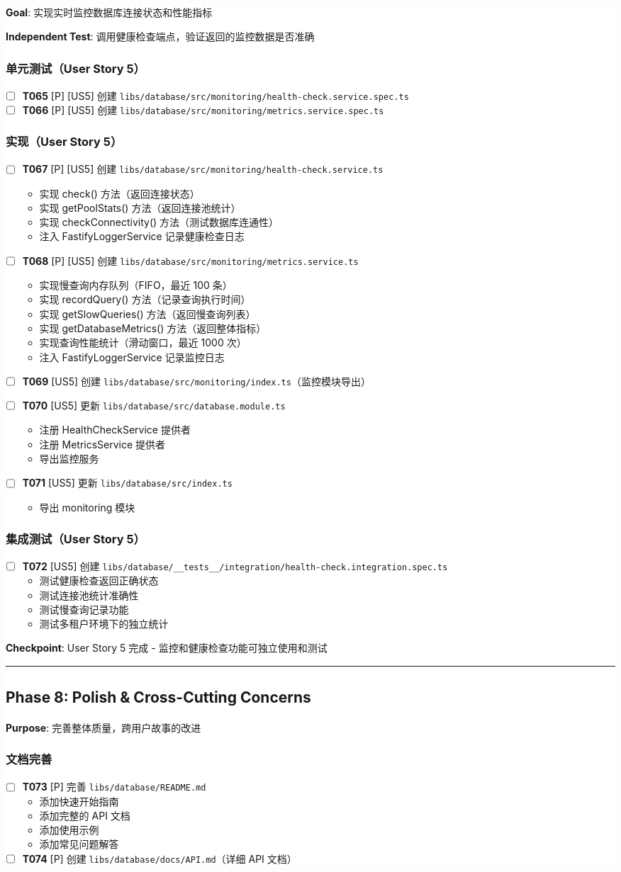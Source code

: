 **Goal**: 实现实时监控数据库连接状态和性能指标

**Independent Test**: 调用健康检查端点，验证返回的监控数据是否准确

### 单元测试（User Story 5）

- [ ] **T065** [P] [US5] 创建 `libs/database/src/monitoring/health-check.service.spec.ts`
- [ ] **T066** [P] [US5] 创建 `libs/database/src/monitoring/metrics.service.spec.ts`

### 实现（User Story 5）

- [ ] **T067** [P] [US5] 创建 `libs/database/src/monitoring/health-check.service.ts`
  - 实现 check() 方法（返回连接状态）
  - 实现 getPoolStats() 方法（返回连接池统计）
  - 实现 checkConnectivity() 方法（测试数据库连通性）
  - 注入 FastifyLoggerService 记录健康检查日志
- [ ] **T068** [P] [US5] 创建 `libs/database/src/monitoring/metrics.service.ts`
  - 实现慢查询内存队列（FIFO，最近 100 条）
  - 实现 recordQuery() 方法（记录查询执行时间）
  - 实现 getSlowQueries() 方法（返回慢查询列表）
  - 实现 getDatabaseMetrics() 方法（返回整体指标）
  - 实现查询性能统计（滑动窗口，最近 1000 次）
  - 注入 FastifyLoggerService 记录监控日志
- [ ] **T069** [US5] 创建 `libs/database/src/monitoring/index.ts`（监控模块导出）

- [ ] **T070** [US5] 更新 `libs/database/src/database.module.ts`
  - 注册 HealthCheckService 提供者
  - 注册 MetricsService 提供者
  - 导出监控服务

- [ ] **T071** [US5] 更新 `libs/database/src/index.ts`
  - 导出 monitoring 模块

### 集成测试（User Story 5）

- [ ] **T072** [US5] 创建 `libs/database/__tests__/integration/health-check.integration.spec.ts`
  - 测试健康检查返回正确状态
  - 测试连接池统计准确性
  - 测试慢查询记录功能
  - 测试多租户环境下的独立统计

**Checkpoint**: User Story 5 完成 - 监控和健康检查功能可独立使用和测试

---

## Phase 8: Polish & Cross-Cutting Concerns

**Purpose**: 完善整体质量，跨用户故事的改进

### 文档完善

- [ ] **T073** [P] 完善 `libs/database/README.md`
  - 添加快速开始指南
  - 添加完整的 API 文档
  - 添加使用示例
  - 添加常见问题解答
- [ ] **T074** [P] 创建 `libs/database/docs/API.md`（详细 API 文档）
